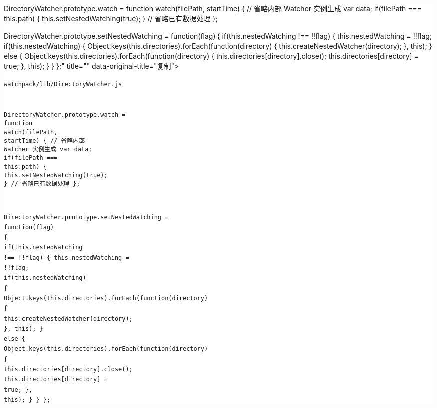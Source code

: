 DirectoryWatcher.prototype.watch = function watch(filePath, startTime) {
    // 省略内部 Watcher 实例生成
    var data;
    if(filePath === this.path) {
        this.setNestedWatching(true);
    }
      // 省略已有数据处理
};

DirectoryWatcher.prototype.setNestedWatching = function(flag) {
    if(this.nestedWatching !== !!flag) {
        this.nestedWatching = !!flag;
        if(this.nestedWatching) {
            Object.keys(this.directories).forEach(function(directory) {
                this.createNestedWatcher(directory);
            }, this);
        } else {
            Object.keys(this.directories).forEach(function(directory) {
                this.directories[directory].close();
                this.directories[directory] = true;
            }, this);
        }
    }
};" title="" data-original-title="复制"></span>
      <span type="button" class="saveToNote code-tool" data-toggle="tooltip" data-placement="top" title="" data-original-title="放进笔记"></span>
      </div>
      </div><pre class="javascript hljs"><code class="javascript">watchpack/lib/DirectoryWatcher.js

DirectoryWatcher.prototype.watch = <span class="hljs-function"><span class="hljs-keyword">function</span> <span class="hljs-title">watch</span>(<span class="hljs-params">filePath, startTime</span>) </span>{
    <span class="hljs-comment">// 省略内部 Watcher 实例生成</span>
    <span class="hljs-keyword">var</span> data;
    <span class="hljs-keyword">if</span>(filePath === <span class="hljs-keyword">this</span>.path) {
        <span class="hljs-keyword">this</span>.setNestedWatching(<span class="hljs-literal">true</span>);
    }
      <span class="hljs-comment">// 省略已有数据处理</span>
};

DirectoryWatcher.prototype.setNestedWatching = <span class="hljs-function"><span class="hljs-keyword">function</span>(<span class="hljs-params">flag</span>) </span>{
    <span class="hljs-keyword">if</span>(<span class="hljs-keyword">this</span>.nestedWatching !== !!flag) {
        <span class="hljs-keyword">this</span>.nestedWatching = !!flag;
        <span class="hljs-keyword">if</span>(<span class="hljs-keyword">this</span>.nestedWatching) {
            <span class="hljs-built_in">Object</span>.keys(<span class="hljs-keyword">this</span>.directories).forEach(<span class="hljs-function"><span class="hljs-keyword">function</span>(<span class="hljs-params">directory</span>) </span>{
                <span class="hljs-keyword">this</span>.createNestedWatcher(directory);
            }, <span class="hljs-keyword">this</span>);
        } <span class="hljs-keyword">else</span> {
            <span class="hljs-built_in">Object</span>.keys(<span class="hljs-keyword">this</span>.directories).forEach(<span class="hljs-function"><span class="hljs-keyword">function</span>(<span class="hljs-params">directory</span>) </span>{
                <span class="hljs-keyword">this</span>.directories[directory].close();
                <span class="hljs-keyword">this</span>.directories[directory] = <span class="hljs-literal">true</span>;
            }, <span class="hljs-keyword">this</span>);
        }
    }
};</code></pre>